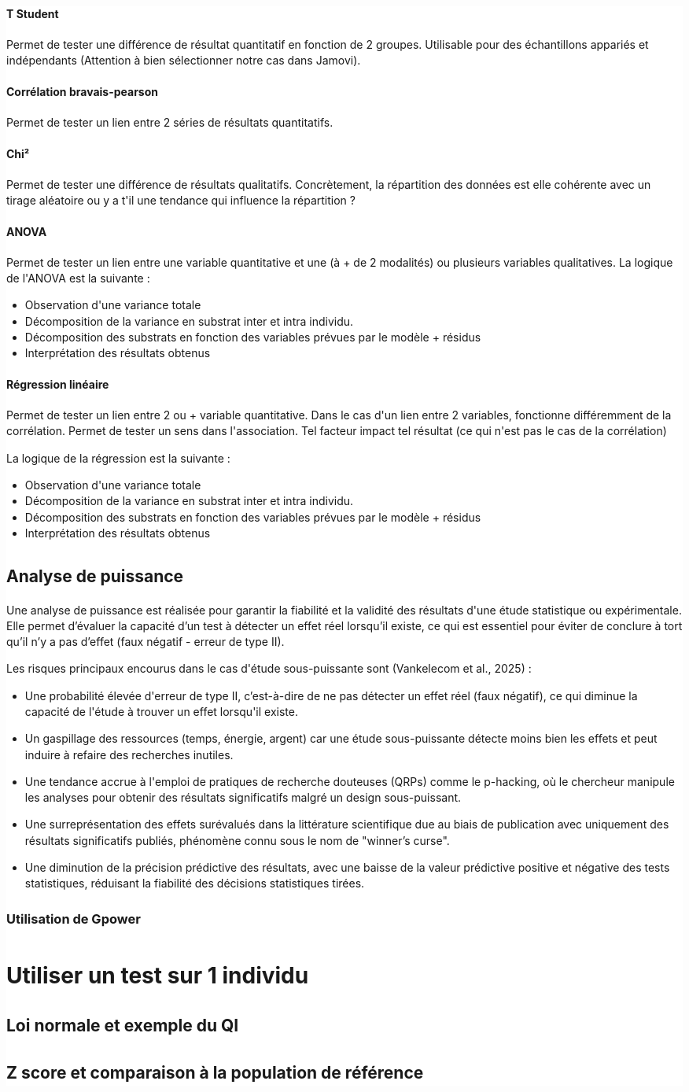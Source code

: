#### T Student
Permet de tester une différence de résultat quantitatif en fonction de 2 groupes. Utilisable pour des échantillons appariés et indépendants (Attention à bien sélectionner notre cas dans Jamovi).
#### Corrélation bravais-pearson
Permet de tester un lien entre 2 séries de résultats quantitatifs.
#### Chi²
Permet de tester une différence de résultats qualitatifs. Concrètement, la répartition des données est elle cohérente avec un tirage aléatoire ou y a t'il une tendance qui influence la répartition ?
#### ANOVA
Permet de tester un lien entre une variable quantitative et une (à + de 2 modalités) ou plusieurs variables qualitatives.
La logique de l'ANOVA est la suivante : 
* Observation d'une variance totale
* Décomposition de la variance en substrat inter et intra individu.
* Décomposition des substrats en fonction des variables prévues par le modèle + résidus
* Interprétation des résultats obtenus
#### Régression linéaire
Permet de tester un lien entre 2 ou + variable quantitative. Dans le cas d'un lien entre 2 variables, fonctionne différemment de la corrélation. Permet de tester un sens dans l'association. Tel facteur impact tel résultat (ce qui n'est pas le cas de la corrélation)


La logique de la régression est la suivante : 
* Observation d'une variance totale
* Décomposition de la variance en substrat inter et intra individu.
* Décomposition des substrats en fonction des variables prévues par le modèle + résidus
* Interprétation des résultats obtenus
## Analyse de puissance
Une analyse de puissance est réalisée pour garantir la fiabilité et la validité des résultats d'une étude statistique ou expérimentale. 
Elle permet d’évaluer la capacité d’un test à détecter un effet réel lorsqu’il existe, ce qui est essentiel pour éviter de conclure à tort qu’il n’y a pas d’effet (faux négatif - erreur de type II).

Les risques principaux encourus dans le cas d'étude sous-puissante sont (Vankelecom et al., 2025) :

- Une probabilité élevée d'erreur de type II, c’est-à-dire de ne pas détecter un effet réel (faux négatif), ce qui diminue la capacité de l'étude à trouver un effet lorsqu'il existe.
    
- Un gaspillage des ressources (temps, énergie, argent) car une étude sous-puissante détecte moins bien les effets et peut induire à refaire des recherches inutiles.
    
- Une tendance accrue à l'emploi de pratiques de recherche douteuses (QRPs) comme le p-hacking, où le chercheur manipule les analyses pour obtenir des résultats significatifs malgré un design sous-puissant.
    
- Une surreprésentation des effets surévalués dans la littérature scientifique due au biais de publication avec uniquement des résultats significatifs publiés, phénomène connu sous le nom de "winner’s curse".
    
- Une diminution de la précision prédictive des résultats, avec une baisse de la valeur prédictive positive et négative des tests statistiques, réduisant la fiabilité des décisions statistiques tirées.
### Utilisation de Gpower

# Utiliser un test sur 1 individu
## Loi normale et exemple du QI
## Z score et comparaison à la population de référence

